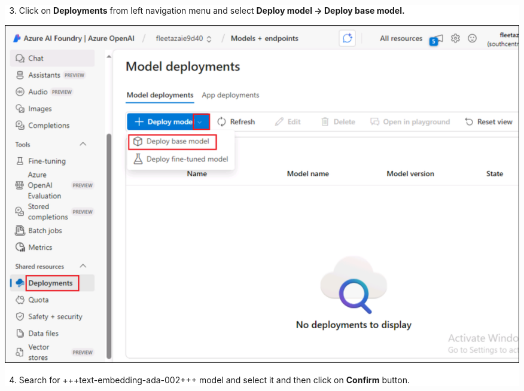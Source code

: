 3.  Click on **Deployments** from left navigation menu and select **Deploy model -> Deploy base model.**

  ![](./media/image154.png)

4.  Search for +++text-embedding-ada-002+++ model and select it and then click on **Confirm** button.
